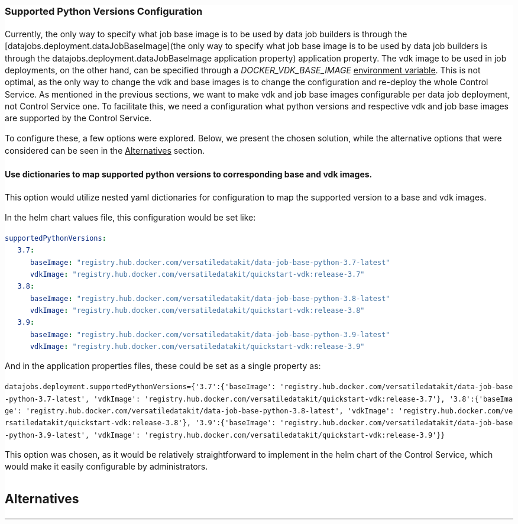 ### Supported Python Versions Configuration
Currently, the only way to specify what job base image is to be used by data job builders is through the
[datajobs.deployment.dataJobBaseImage](the only way to specify what job base image is to be used by data job builders is through the datajobs.deployment.dataJobBaseImage application property) application property. The vdk image to be used in job deployments, on the other hand,
can be specified through a _DOCKER_VDK_BASE_IMAGE_ [environment variable](https://github.com/vmware/versatile-data-kit/blob/main/projects/control-service/projects/pipelines_control_service/src/main/resources/application-prod.properties#L40).
This is not optimal, as the only way to change the vdk and base images is to change the configuration and re-deploy the whole Control Service.
As mentioned in the previous sections, we want to make vdk and job base images configurable per data job deployment, not Control Service one.
To facilitate this, we need a configuration what python versions and respective vdk and job base images are supported by the Control Service.

To configure these, a few options were explored. Below, we present the chosen solution, while the alternative options that were considered can be seen in the [Alternatives](#alternatives) section.


#### Use dictionaries to map supported python versions to corresponding base and vdk images.
This option would utilize nested yaml dictionaries for configuration to map the supported version to a base and vdk images.

In the helm chart values file, this configuration would be set like:
```yaml
supportedPythonVersions:
   3.7:
      baseImage: "registry.hub.docker.com/versatiledatakit/data-job-base-python-3.7-latest"
      vdkImage: "registry.hub.docker.com/versatiledatakit/quickstart-vdk:release-3.7"
   3.8:
      baseImage: "registry.hub.docker.com/versatiledatakit/data-job-base-python-3.8-latest"
      vdkImage: "registry.hub.docker.com/versatiledatakit/quickstart-vdk:release-3.8"
   3.9:
      baseImage: "registry.hub.docker.com/versatiledatakit/data-job-base-python-3.9-latest"
      vdkImage: "registry.hub.docker.com/versatiledatakit/quickstart-vdk:release-3.9"
```
And in the application properties files, these could be set as a single property as:
```shell
datajobs.deployment.supportedPythonVersions={'3.7':{'baseImage': 'registry.hub.docker.com/versatiledatakit/data-job-base-python-3.7-latest', 'vdkImage': 'registry.hub.docker.com/versatiledatakit/quickstart-vdk:release-3.7'}, '3.8':{'baseImage': 'registry.hub.docker.com/versatiledatakit/data-job-base-python-3.8-latest', 'vdkImage': 'registry.hub.docker.com/versatiledatakit/quickstart-vdk:release-3.8'}, '3.9':{'baseImage': 'registry.hub.docker.com/versatiledatakit/data-job-base-python-3.9-latest', 'vdkImage': 'registry.hub.docker.com/versatiledatakit/quickstart-vdk:release-3.9'}}
```

This option was chosen, as it would be relatively straightforward to implement in the helm chart of the Control Service, which would make it easily configurable by administrators.


## Alternatives

---
